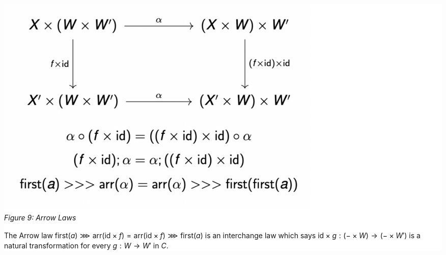   <img src="https://github.com/innoobijr/act-2025-blogs/blob/7c1a76ad6d4ca3bb4ad1dd4b1e9d7b704addff62/2a-andrew-khyathi/arrowlaw5.png" alt="Diagram 9" width="70%"/>
  <figcaption><em>Figure 9: Arrow Laws </em></figcaption>
</figure>


The Arrow law $\text{first}(a)\ggg \text{arr}(\text{id} \times f)=\text{arr}(\text{id} \times f)\ggg \text{first}(a)$ is an interchange law which says $\text{id} \times g:(- \times W) \to (- \times W')$ is a natural transformation for every $g:W \to W'$ in $C$.

<figure align="center">